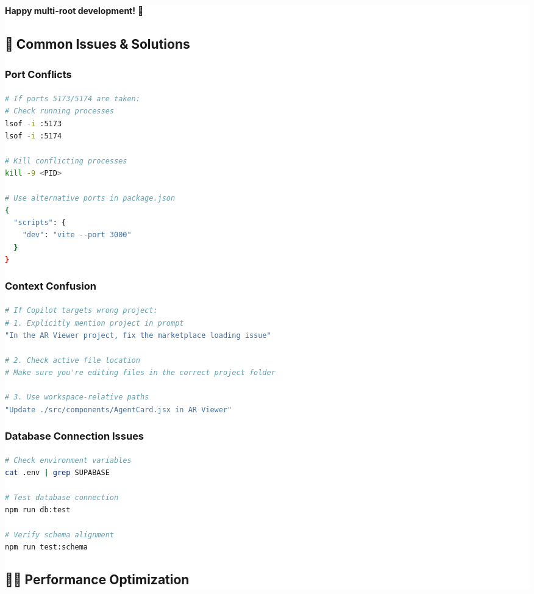 **Happy multi-root development!** 🚀

## 🚨 Common Issues & Solutions

### Port Conflicts

```bash
# If ports 5173/5174 are taken:
# Check running processes
lsof -i :5173
lsof -i :5174

# Kill conflicting processes
kill -9 <PID>

# Use alternative ports in package.json
{
  "scripts": {
    "dev": "vite --port 3000"
  }
}
```

### Context Confusion

```bash
# If Copilot targets wrong project:
# 1. Explicitly mention project in prompt
"In the AR Viewer project, fix the marketplace loading issue"

# 2. Check active file location
# Make sure you're editing files in the correct project folder

# 3. Use workspace-relative paths
"Update ./src/components/AgentCard.jsx in AR Viewer"
```

### Database Connection Issues

```bash
# Check environment variables
cat .env | grep SUPABASE

# Test database connection
npm run db:test

# Verify schema alignment
npm run test:schema
```

## 🏃‍♂️ Performance Optimization
